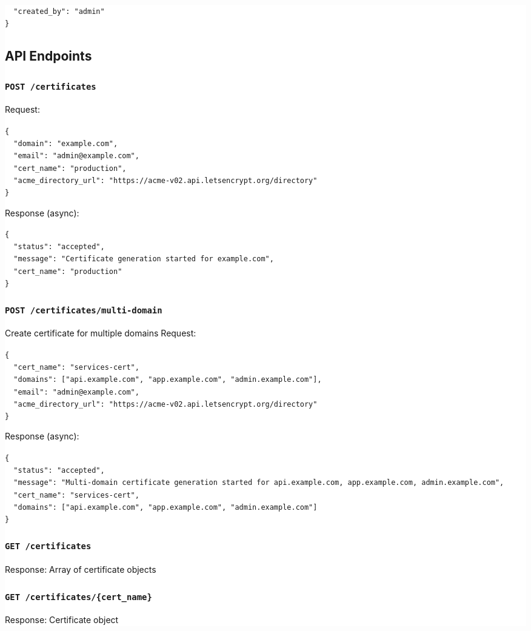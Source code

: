 ```
  "created_by": "admin"
}
```

## API Endpoints

### `POST /certificates`
Request:
```
{
  "domain": "example.com",
  "email": "admin@example.com",
  "cert_name": "production",
  "acme_directory_url": "https://acme-v02.api.letsencrypt.org/directory"
}
```
Response (async): 
```
{
  "status": "accepted",
  "message": "Certificate generation started for example.com",
  "cert_name": "production"
}
```

### `POST /certificates/multi-domain`
Create certificate for multiple domains
Request:
```
{
  "cert_name": "services-cert",
  "domains": ["api.example.com", "app.example.com", "admin.example.com"],
  "email": "admin@example.com",
  "acme_directory_url": "https://acme-v02.api.letsencrypt.org/directory"
}
```
Response (async):
```
{
  "status": "accepted",
  "message": "Multi-domain certificate generation started for api.example.com, app.example.com, admin.example.com",
  "cert_name": "services-cert",
  "domains": ["api.example.com", "app.example.com", "admin.example.com"]
}
```

### `GET /certificates`
Response: Array of certificate objects

### `GET /certificates/{cert_name}`
Response: Certificate object
